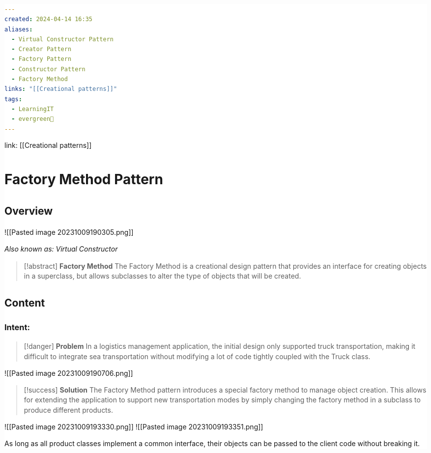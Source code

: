 ```yaml
---
created: 2024-04-14 16:35
aliases:
  - Virtual Constructor Pattern
  - Creator Pattern
  - Factory Pattern
  - Constructor Pattern
  - Factory Method
links: "[[Creational patterns]]"
tags:
  - LearningIT
  - evergreen🌳
---
```

link: [[Creational patterns]]

# Factory Method Pattern

## Overview

![[Pasted image 20231009190305.png]]

_Also known as: Virtual Constructor_

> [!abstract] **Factory Method** 
> The Factory Method is a creational design pattern that provides an interface for creating objects in a superclass, but allows subclasses to alter the type of objects that will be created.

## Content

### Intent:

> [!danger]  **Problem** 
> In a logistics management application, the initial design only supported truck transportation, making it difficult to integrate sea transportation without modifying a lot of code tightly coupled with the Truck class.

![[Pasted image 20231009190706.png]]

> [!success]  **Solution** 
> The Factory Method pattern introduces a special factory method to manage object creation. This allows for extending the application to support new transportation modes by simply changing the factory method in a subclass to produce different products.

![[Pasted image 20231009193330.png]] ![[Pasted image 20231009193351.png]]

As long as all product classes implement a common interface, their objects can be passed to the client code without breaking it.
